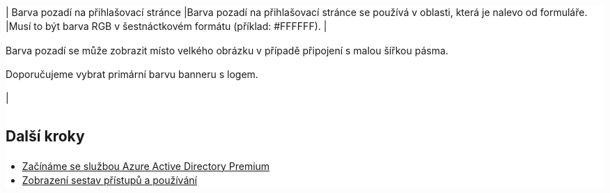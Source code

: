 | Barva pozadí na přihlašovací stránce |Barva pozadí na přihlašovací stránce se používá v oblasti, která je nalevo od formuláře. |Musí to být barva RGB v šestnáctkovém formátu (příklad: #FFFFFF). |<p>Barva pozadí se může zobrazit místo velkého obrázku v případě připojení s malou šířkou pásma.</p><p>Doporučujeme vybrat primární barvu banneru s logem.</p> |

## <a name="next-steps"></a>Další kroky
* [Začínáme se službou Azure Active Directory Premium](active-directory-get-started-premium.md)
* [Zobrazení sestav přístupů a používání](active-directory-view-access-usage-reports.md)


[1]: ./media/active-directory-add-company-branding/SignInPage_beforecustomization.png
[2]: ./media/active-directory-add-company-branding/SignInPage_aftercustomization.png
[3]: ./media/active-directory-add-company-branding/SignInPage_mobile_beforecustomization.png
[4]: ./media/active-directory-add-company-branding/SignInPage_mobile_aftercustomization.png
[5]: ./media/active-directory-add-company-branding/SignInPage_aftercustomization_elements.png
[6]: ./media/active-directory-add-company-branding/SignInPage_aftercustomization_croppedleft.png
[7]: ./media/active-directory-add-company-branding/SignInPage_aftercustomization_croppedtop.png
[8]: ./media/active-directory-add-company-branding/APBranding.png
[9]: ./media/active-directory-add-company-branding/hidekmsi.png

